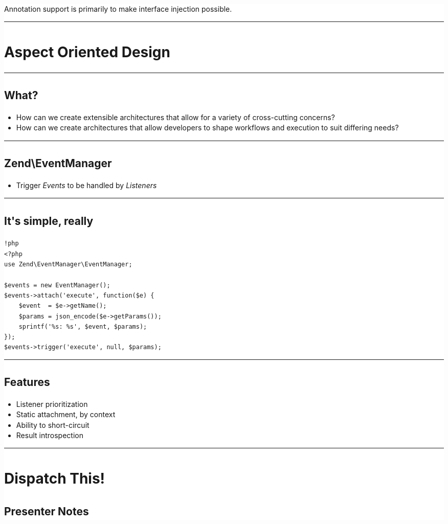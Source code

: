 Annotation support is primarily to make interface injection possible.

---

Aspect Oriented Design
=======

---

What?
----

* How can we create extensible architectures that allow for a variety of
  cross-cutting concerns?
* How can we create architectures that allow developers to shape workflows and
  execution to suit differing needs?

---

Zend\\EventManager
----

* Trigger *Events* to be handled by *Listeners*

---

It's simple, really
----

    !php
    <?php
    use Zend\EventManager\EventManager;

    $events = new EventManager();
    $events->attach('execute', function($e) {
        $event  = $e->getName();
        $params = json_encode($e->getParams());
        sprintf('%s: %s', $event, $params);
    });
    $events->trigger('execute', null, $params);

---

Features
----

* Listener prioritization
* Static attachment, by context
* Ability to short-circuit 
* Result introspection

---

Dispatch This!
====

Presenter Notes
----
